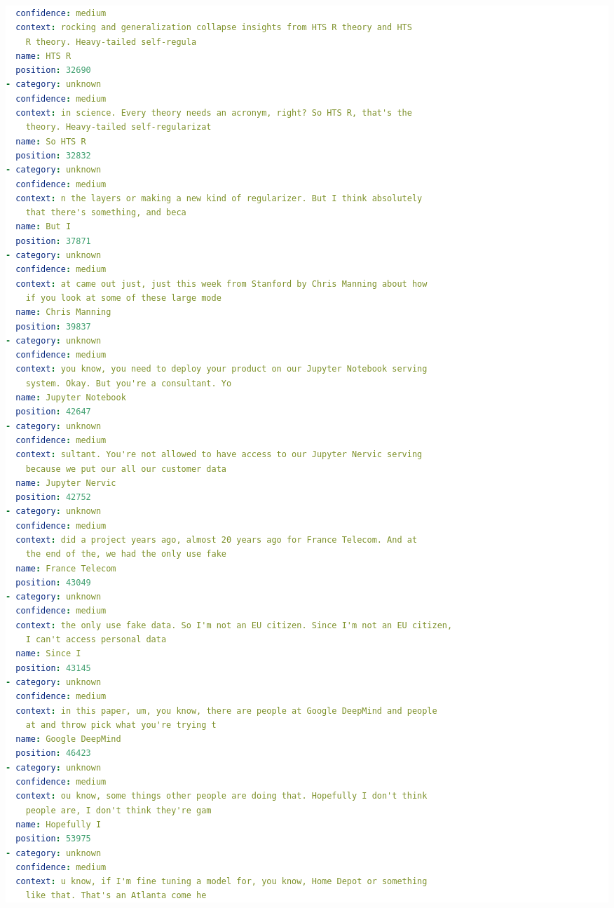 ```yaml
  confidence: medium
  context: rocking and generalization collapse insights from HTS R theory and HTS
    R theory. Heavy-tailed self-regula
  name: HTS R
  position: 32690
- category: unknown
  confidence: medium
  context: in science. Every theory needs an acronym, right? So HTS R, that's the
    theory. Heavy-tailed self-regularizat
  name: So HTS R
  position: 32832
- category: unknown
  confidence: medium
  context: n the layers or making a new kind of regularizer. But I think absolutely
    that there's something, and beca
  name: But I
  position: 37871
- category: unknown
  confidence: medium
  context: at came out just, just this week from Stanford by Chris Manning about how
    if you look at some of these large mode
  name: Chris Manning
  position: 39837
- category: unknown
  confidence: medium
  context: you know, you need to deploy your product on our Jupyter Notebook serving
    system. Okay. But you're a consultant. Yo
  name: Jupyter Notebook
  position: 42647
- category: unknown
  confidence: medium
  context: sultant. You're not allowed to have access to our Jupyter Nervic serving
    because we put our all our customer data
  name: Jupyter Nervic
  position: 42752
- category: unknown
  confidence: medium
  context: did a project years ago, almost 20 years ago for France Telecom. And at
    the end of the, we had the only use fake
  name: France Telecom
  position: 43049
- category: unknown
  confidence: medium
  context: the only use fake data. So I'm not an EU citizen. Since I'm not an EU citizen,
    I can't access personal data
  name: Since I
  position: 43145
- category: unknown
  confidence: medium
  context: in this paper, um, you know, there are people at Google DeepMind and people
    at and throw pick what you're trying t
  name: Google DeepMind
  position: 46423
- category: unknown
  confidence: medium
  context: ou know, some things other people are doing that. Hopefully I don't think
    people are, I don't think they're gam
  name: Hopefully I
  position: 53975
- category: unknown
  confidence: medium
  context: u know, if I'm fine tuning a model for, you know, Home Depot or something
    like that. That's an Atlanta come he
```